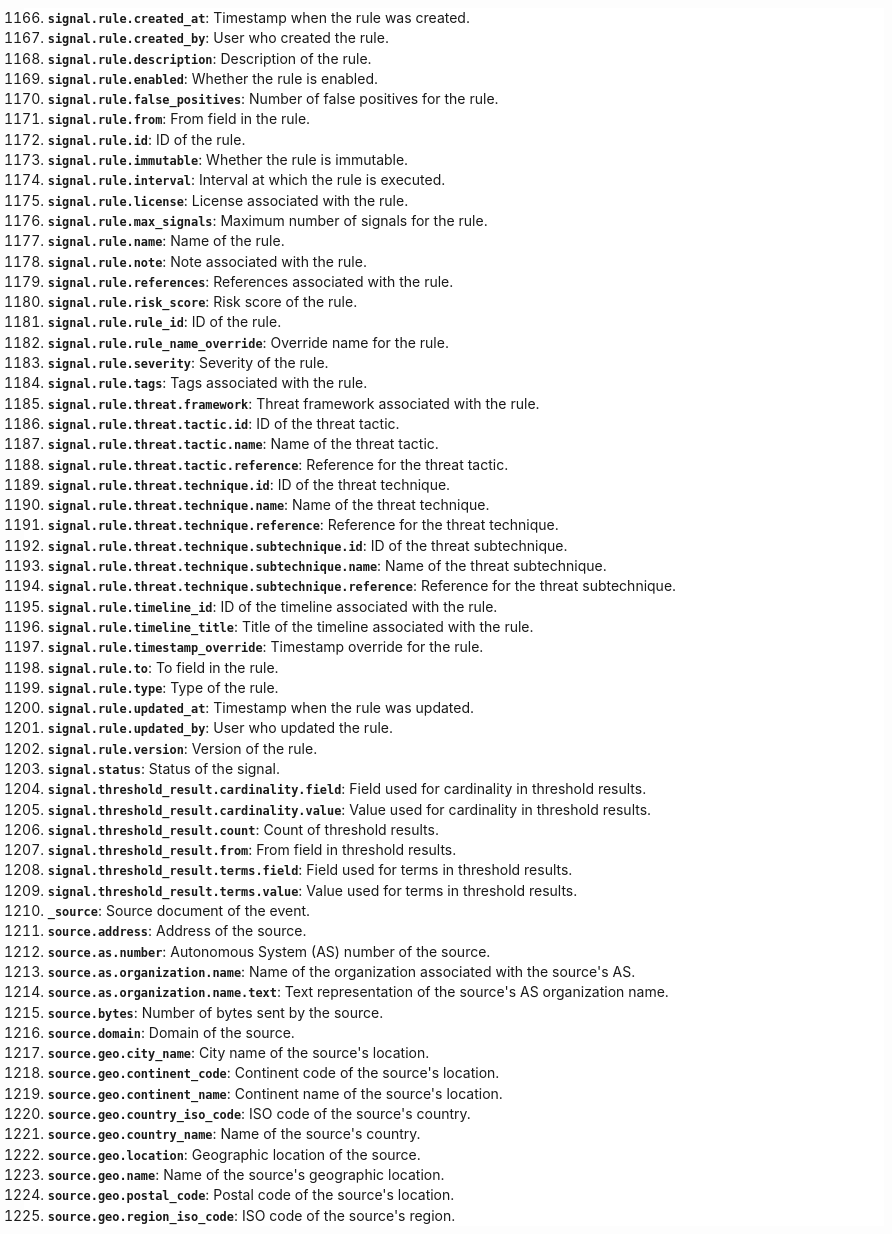 1166. **`signal.rule.created_at`**: Timestamp when the rule was created.
1167. **`signal.rule.created_by`**: User who created the rule.
1168. **`signal.rule.description`**: Description of the rule.
1169. **`signal.rule.enabled`**: Whether the rule is enabled.
1170. **`signal.rule.false_positives`**: Number of false positives for the rule.
1171. **`signal.rule.from`**: From field in the rule.
1172. **`signal.rule.id`**: ID of the rule.
1173. **`signal.rule.immutable`**: Whether the rule is immutable.
1174. **`signal.rule.interval`**: Interval at which the rule is executed.
1175. **`signal.rule.license`**: License associated with the rule.
1176. **`signal.rule.max_signals`**: Maximum number of signals for the rule.
1177. **`signal.rule.name`**: Name of the rule.
1178. **`signal.rule.note`**: Note associated with the rule.
1179. **`signal.rule.references`**: References associated with the rule.
1180. **`signal.rule.risk_score`**: Risk score of the rule.
1181. **`signal.rule.rule_id`**: ID of the rule.
1182. **`signal.rule.rule_name_override`**: Override name for the rule.
1183. **`signal.rule.severity`**: Severity of the rule.
1184. **`signal.rule.tags`**: Tags associated with the rule.
1185. **`signal.rule.threat.framework`**: Threat framework associated with the rule.
1186. **`signal.rule.threat.tactic.id`**: ID of the threat tactic.
1187. **`signal.rule.threat.tactic.name`**: Name of the threat tactic.
1188. **`signal.rule.threat.tactic.reference`**: Reference for the threat tactic.
1189. **`signal.rule.threat.technique.id`**: ID of the threat technique.
1190. **`signal.rule.threat.technique.name`**: Name of the threat technique.
1191. **`signal.rule.threat.technique.reference`**: Reference for the threat technique.
1192. **`signal.rule.threat.technique.subtechnique.id`**: ID of the threat subtechnique.
1193. **`signal.rule.threat.technique.subtechnique.name`**: Name of the threat subtechnique.
1194. **`signal.rule.threat.technique.subtechnique.reference`**: Reference for the threat subtechnique.
1195. **`signal.rule.timeline_id`**: ID of the timeline associated with the rule.
1196. **`signal.rule.timeline_title`**: Title of the timeline associated with the rule.
1197. **`signal.rule.timestamp_override`**: Timestamp override for the rule.
1198. **`signal.rule.to`**: To field in the rule.
1199. **`signal.rule.type`**: Type of the rule.
1200. **`signal.rule.updated_at`**: Timestamp when the rule was updated.
1201. **`signal.rule.updated_by`**: User who updated the rule.
1202. **`signal.rule.version`**: Version of the rule.
1203. **`signal.status`**: Status of the signal.
1204. **`signal.threshold_result.cardinality.field`**: Field used for cardinality in threshold results.
1205. **`signal.threshold_result.cardinality.value`**: Value used for cardinality in threshold results.
1206. **`signal.threshold_result.count`**: Count of threshold results.
1207. **`signal.threshold_result.from`**: From field in threshold results.
1208. **`signal.threshold_result.terms.field`**: Field used for terms in threshold results.
1209. **`signal.threshold_result.terms.value`**: Value used for terms in threshold results.
1210. **`_source`**: Source document of the event.
1211. **`source.address`**: Address of the source.
1212. **`source.as.number`**: Autonomous System (AS) number of the source.
1213. **`source.as.organization.name`**: Name of the organization associated with the source's AS.
1214. **`source.as.organization.name.text`**: Text representation of the source's AS organization name.
1215. **`source.bytes`**: Number of bytes sent by the source.
1216. **`source.domain`**: Domain of the source.
1217. **`source.geo.city_name`**: City name of the source's location.
1218. **`source.geo.continent_code`**: Continent code of the source's location.
1219. **`source.geo.continent_name`**: Continent name of the source's location.
1220. **`source.geo.country_iso_code`**: ISO code of the source's country.
1221. **`source.geo.country_name`**: Name of the source's country.
1222. **`source.geo.location`**: Geographic location of the source.
1223. **`source.geo.name`**: Name of the source's geographic location.
1224. **`source.geo.postal_code`**: Postal code of the source's location.
1225. **`source.geo.region_iso_code`**: ISO code of the source's region.